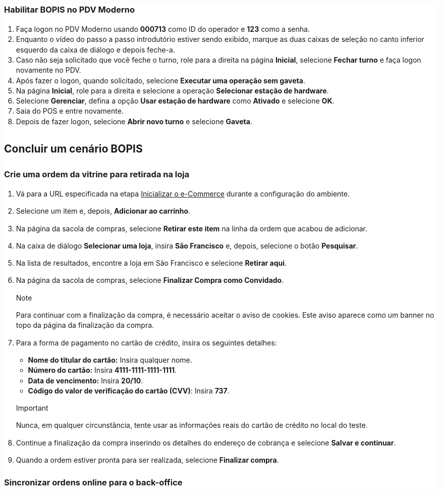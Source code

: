### <a name="enable-bopis-in-modern-pos"></a>Habilitar BOPIS no PDV Moderno

1. Faça logon no PDV Moderno usando **000713** como ID do operador e **123** como a senha.
2. Enquanto o vídeo do passo a passo introdutório estiver sendo exibido, marque as duas caixas de seleção no canto inferior esquerdo da caixa de diálogo e depois feche-a.
3. Caso não seja solicitado que você feche o turno, role para a direita na página **Inicial**, selecione **Fechar turno** e faça logon novamente no PDV.
4. Após fazer o logon, quando solicitado, selecione **Executar uma operação sem gaveta**.
5. Na página **Inicial**, role para a direita e selecione a operação **Selecionar estação de hardware**.
6. Selecione **Gerenciar**, defina a opção **Usar estação de hardware** como **Ativado** e selecione **OK**.
7. Saia do POS e entre novamente.
8. Depois de fazer logon, selecione **Abrir novo turno** e selecione **Gaveta**.

## <a name="complete-a-bopis-scenario"></a>Concluir um cenário BOPIS

### <a name="create-a-storefront-order-for-in-store-pickup"></a>Crie uma ordem da vitrine para retirada na loja

1. Vá para a URL especificada na etapa [Inicializar o e-Commerce](https://docs.microsoft.com/dynamics365/commerce/provisioning-guide#initialize-e-commerce) durante a configuração do ambiente.
2. Selecione um item e, depois, **Adicionar ao carrinho**.
3. Na página da sacola de compras, selecione **Retirar este item** na linha da ordem que acabou de adicionar.
4. Na caixa de diálogo **Selecionar uma loja**, insira **São Francisco** e, depois, selecione o botão **Pesquisar**.
5. Na lista de resultados, encontre a loja em São Francisco e selecione **Retirar aqui**.
6. Na página da sacola de compras, selecione **Finalizar Compra como Convidado**. 

    > [!NOTE]
    > Para continuar com a finalização da compra, é necessário aceitar o aviso de cookies. Este aviso aparece como um banner no topo da página da finalização da compra.

7. Para a forma de pagamento no cartão de crédito, insira os seguintes detalhes:

    - **Nome do titular do cartão:** Insira qualquer nome.
    - **Número do cartão:** Insira **4111-1111-1111-1111**.
    - **Data de vencimento:** Insira **20/10**.
    - **Código do valor de verificação do cartão (CVV)**: Insira **737**.

    > [!IMPORTANT]
    > Nunca, em qualquer circunstância, tente usar as informações reais do cartão de crédito no local do teste.

8. Continue a finalização da compra inserindo os detalhes do endereço de cobrança e selecione **Salvar e continuar**.
9. Quando a ordem estiver pronta para ser realizada, selecione **Finalizar compra**.

### <a name="synchronize-online-orders-to-the-back-office"></a>Sincronizar ordens online para o back-office

